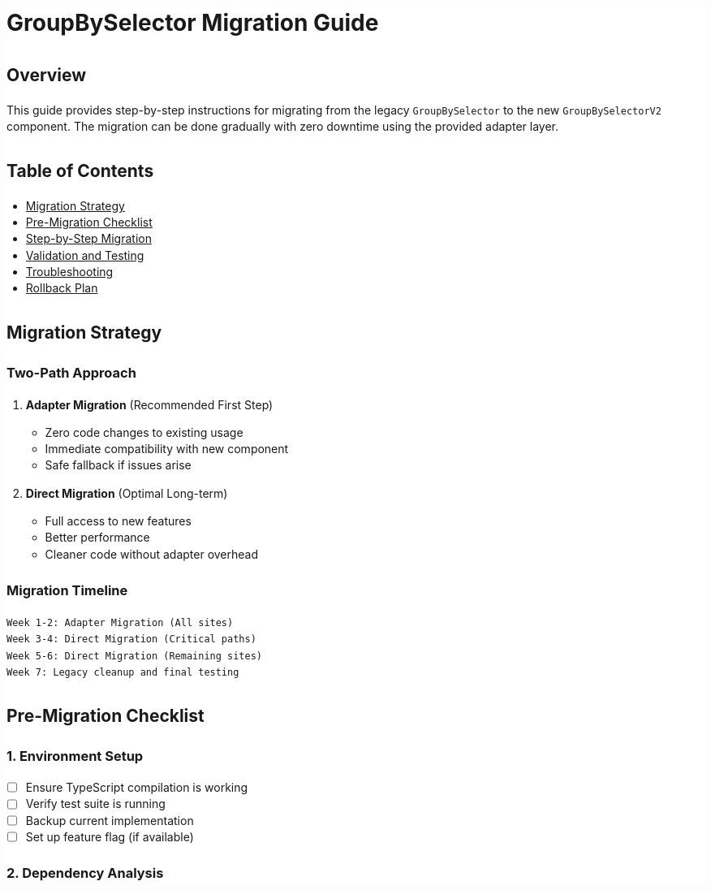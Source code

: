 # GroupBySelector Migration Guide

## Overview

This guide provides step-by-step instructions for migrating from the legacy `GroupBySelector` to the new `GroupBySelectorV2` component. The migration can be done gradually with zero downtime using the provided adapter layer.

## Table of Contents

- [Migration Strategy](#migration-strategy)
- [Pre-Migration Checklist](#pre-migration-checklist)
- [Step-by-Step Migration](#step-by-step-migration)
- [Validation and Testing](#validation-and-testing)
- [Troubleshooting](#troubleshooting)
- [Rollback Plan](#rollback-plan)

## Migration Strategy

### Two-Path Approach

1. **Adapter Migration** (Recommended First Step)
   - Zero code changes to existing usage
   - Immediate compatibility with new component
   - Safe fallback if issues arise

2. **Direct Migration** (Optimal Long-term)
   - Full access to new features
   - Better performance
   - Cleaner code without adapter overhead

### Migration Timeline

```
Week 1-2: Adapter Migration (All sites)
Week 3-4: Direct Migration (Critical paths)
Week 5-6: Direct Migration (Remaining sites)
Week 7: Legacy cleanup and final testing
```

## Pre-Migration Checklist

### 1. Environment Setup

- [ ] Ensure TypeScript compilation is working
- [ ] Verify test suite is running
- [ ] Backup current implementation
- [ ] Set up feature flag (if available)

### 2. Dependency Analysis
